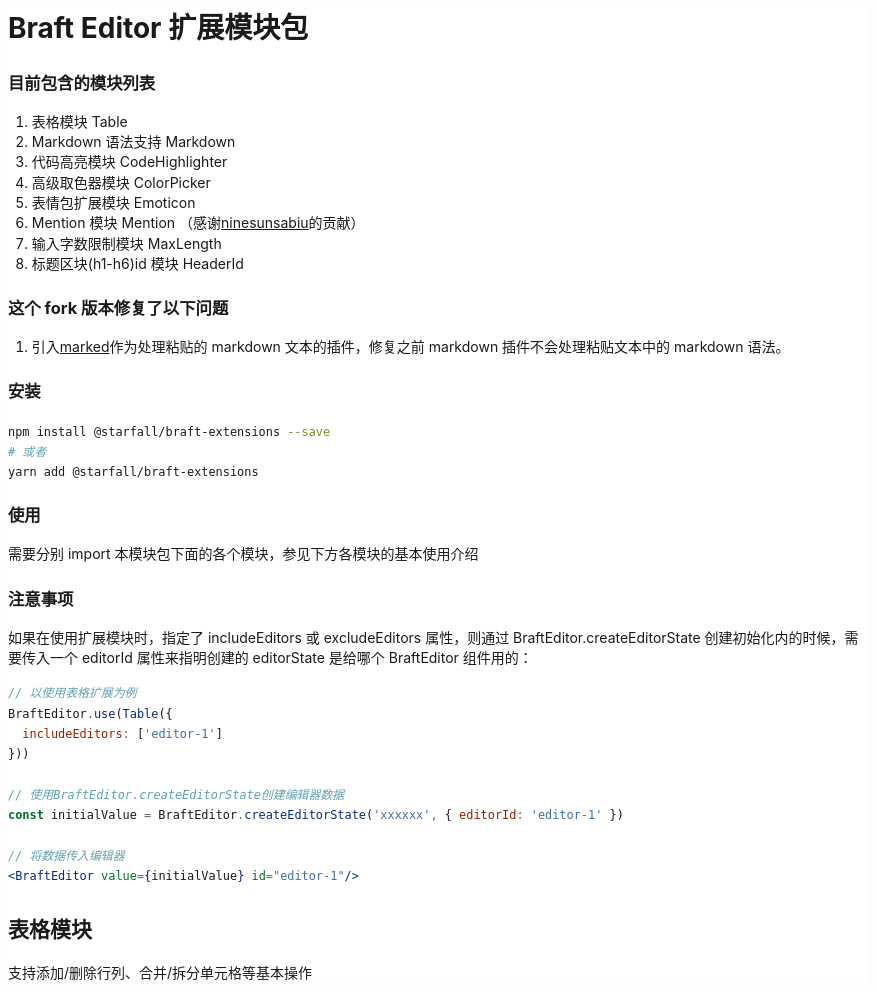 # Braft Editor 扩展模块包

### 目前包含的模块列表

1. 表格模块 Table
2. Markdown 语法支持 Markdown
3. 代码高亮模块 CodeHighlighter
4. 高级取色器模块 ColorPicker
5. 表情包扩展模块 Emoticon
6. Mention 模块 Mention （感谢[ninesunsabiu](https://github.com/ninesunsabiu)的贡献）
7. 输入字数限制模块 MaxLength
8. 标题区块(h1-h6)id 模块 HeaderId

### 这个 fork 版本修复了以下问题

1. 引入[marked](https://github.com/markedjs/marked)作为处理粘贴的 markdown 文本的插件，修复之前 markdown 插件不会处理粘贴文本中的 markdown 语法。

### 安装

```bash
npm install @starfall/braft-extensions --save
# 或者
yarn add @starfall/braft-extensions
```

### 使用

需要分别 import 本模块包下面的各个模块，参见下方各模块的基本使用介绍

### 注意事项

如果在使用扩展模块时，指定了 includeEditors 或 excludeEditors 属性，则通过 BraftEditor.createEditorState 创建初始化内的时候，需要传入一个 editorId 属性来指明创建的 editorState 是给哪个 BraftEditor 组件用的：

```jsx
// 以使用表格扩展为例
BraftEditor.use(Table({
  includeEditors: ['editor-1']
}))

// 使用BraftEditor.createEditorState创建编辑器数据
const initialValue = BraftEditor.createEditorState('xxxxxx', { editorId: 'editor-1' })

// 将数据传入编辑器
<BraftEditor value={initialValue} id="editor-1"/>
```

## 表格模块

支持添加/删除行列、合并/拆分单元格等基本操作
